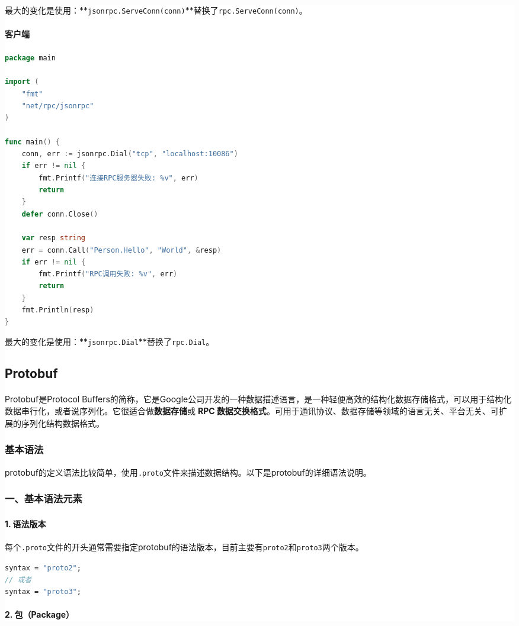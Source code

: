 最大的变化是使用：**`jsonrpc.ServeConn(conn)`**替换了`rpc.ServeConn(conn)`。

#### 客户端

```go
package main

import (
	"fmt"
	"net/rpc/jsonrpc"
)

func main() {
	conn, err := jsonrpc.Dial("tcp", "localhost:10086")
	if err != nil {
		fmt.Printf("连接RPC服务器失败: %v", err)
		return
	}
	defer conn.Close()

	var resp string
	err = conn.Call("Person.Hello", "World", &resp)
	if err != nil {
		fmt.Printf("RPC调用失败: %v", err)
		return
	}
	fmt.Println(resp)
}
```

最大的变化是使用：**`jsonrpc.Dial`**替换了`rpc.Dial`。

## Protobuf

Protobuf是Protocol Buffers的简称，它是Google公司开发的一种数据描述语言，是一种轻便高效的结构化数据存储格式，可以用于结构化数据串行化，或者说序列化。它很适合做**数据存储**或 **RPC 数据交换格式**。可用于通讯协议、数据存储等领域的语言无关、平台无关、可扩展的序列化结构数据格式。

### 基本语法

protobuf的定义语法比较简单，使用`.proto`文件来描述数据结构。以下是protobuf的详细语法说明。

### 一、基本语法元素

#### 1. 语法版本

每个`.proto`文件的开头通常需要指定protobuf的语法版本，目前主要有`proto2`和`proto3`两个版本。

```protobuf
syntax = "proto2";
// 或者
syntax = "proto3";
```

#### 2. 包（Package）
